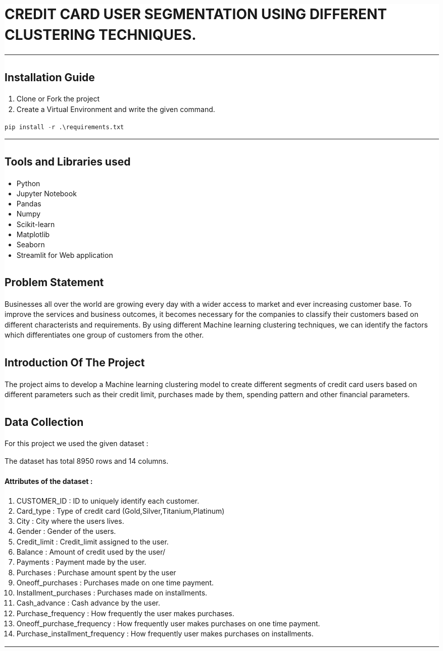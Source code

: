 # CREDIT CARD USER SEGMENTATION USING DIFFERENT CLUSTERING TECHNIQUES.

---

## __Installation Guide__
1. Clone or Fork the project
2. Create a Virtual Environment and write the given command.
```python
pip install -r .\requirements.txt
```
---
## __Tools and Libraries used__
* Python
* Jupyter Notebook
* Pandas
* Numpy
* Scikit-learn
* Matplotlib
* Seaborn
* Streamlit for Web application

## __Problem Statement__ 
Businesses all over the world are growing every day with a wider access to market and ever increasing customer base. To improve the services and  business outcomes, it becomes necessary for the companies to classify their customers based on different characterists and requirements. By using different Machine learning clustering techniques, we can identify the factors which differentiates one group of customers from the other.


## __Introduction Of The Project__
The project aims to develop a Machine learning clustering model to create different segments of credit card users based on different parameters such as their credit limit, purchases made by them, spending pattern and other financial parameters.

## __Data Collection__
For this project we used the given dataset : 

The dataset has total 8950 rows and 14 columns.

#### Attributes of the dataset :

 1. CUSTOMER_ID : ID to uniquely identify each customer.
 2. Card_type : Type of credit card (Gold,Silver,Titanium,Platinum)
 3. City : City where the users lives.
 4. Gender : Gender of the users.
 5. Credit_limit : Credit_limit assigned to the user.
 6. Balance : Amount of credit used by the user/
 7. Payments : Payment made by the user.
 8. Purchases : Purchase amount spent by the user
 9. Oneoff_purchases : Purchases made on one time payment.
 10. Installment_purchases : Purchases made on installments.
 11. Cash_advance : Cash advance by the user.
 12. Purchase_frequency : How frequently the user makes purchases.
 13. Oneoff_purchase_frequency : How frequently user makes purchases on one time payment.
 14. Purchase_installment_frequency : How frequently user makes purchases on installments.

---
